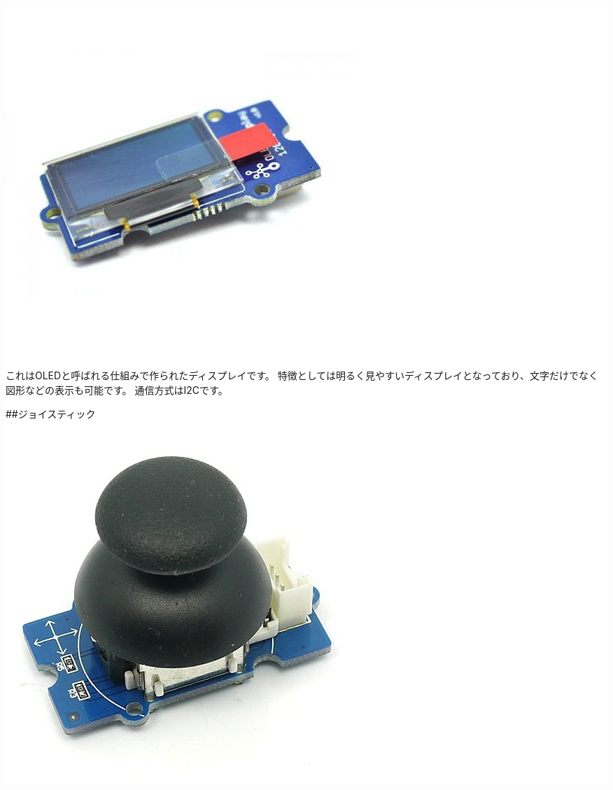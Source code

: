 ![](../../img/2017/docs/grove/108_7.jpeg)

これはOLEDと呼ばれる仕組みで作られたディスプレイです。
特徴としては明るく見やすいディスプレイとなっており、文字だけでなく図形などの表示も可能です。
通信方式はI2Cです。 


##ジョイスティック 

![](../../img/2017/docs/grove/159_7.jpeg)
